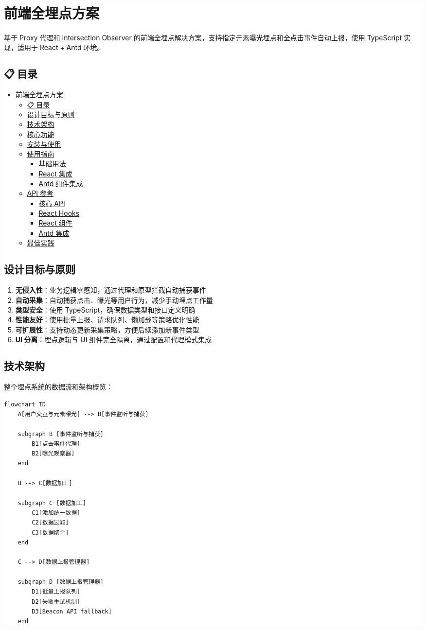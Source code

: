# 前端全埋点方案

基于 Proxy 代理和 Intersection Observer 的前端全埋点解决方案，支持指定元素曝光埋点和全点击事件自动上报，使用 TypeScript 实现，适用于 React + Antd 环境。

## 📋 目录

- [前端全埋点方案](#前端全埋点方案)
  - [📋 目录](#-目录)
  - [设计目标与原则](#设计目标与原则)
  - [技术架构](#技术架构)
  - [核心功能](#核心功能)
  - [安装与使用](#安装与使用)
  - [使用指南](#使用指南)
    - [基础用法](#基础用法)
    - [React 集成](#react-集成)
    - [Antd 组件集成](#antd-组件集成)
  - [API 参考](#api-参考)
    - [核心 API](#核心-api)
    - [React Hooks](#react-hooks)
    - [React 组件](#react-组件)
    - [Antd 集成](#antd-集成)
  - [最佳实践](#最佳实践)

## 设计目标与原则

1. **无侵入性**：业务逻辑零感知，通过代理和原型拦截自动捕获事件
2. **自动采集**：自动捕获点击、曝光等用户行为，减少手动埋点工作量
3. **类型安全**：使用 TypeScript，确保数据类型和接口定义明确
4. **性能友好**：使用批量上报、请求队列、懒加载等策略优化性能
5. **可扩展性**：支持动态更新采集策略，方便后续添加新事件类型
6. **UI 分离**：埋点逻辑与 UI 组件完全隔离，通过配置和代理模式集成

## 技术架构

整个埋点系统的数据流和架构概览：

```mermaid
flowchart TD
    A[用户交互与元素曝光] --> B[事件监听与捕获]

    subgraph B [事件监听与捕获]
        B1[点击事件代理]
        B2[曝光观察器]
    end

    B --> C[数据加工]

    subgraph C [数据加工]
        C1[添加统一数据]
        C2[数据过滤]
        C3[数据聚合]
    end

    C --> D[数据上报管理器]

    subgraph D [数据上报管理器]
        D1[批量上报队列]
        D2[失败重试机制]
        D3[Beacon API fallback]
    end

```